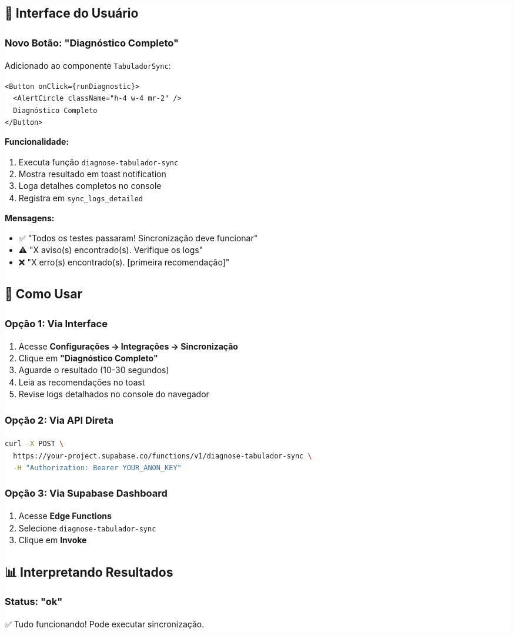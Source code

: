 ## 📱 Interface do Usuário

### Novo Botão: "Diagnóstico Completo"

Adicionado ao componente `TabuladorSync`:

```tsx
<Button onClick={runDiagnostic}>
  <AlertCircle className="h-4 w-4 mr-2" />
  Diagnóstico Completo
</Button>
```

**Funcionalidade:**
1. Executa função `diagnose-tabulador-sync`
2. Mostra resultado em toast notification
3. Loga detalhes completos no console
4. Registra em `sync_logs_detailed`

**Mensagens:**
- ✅ "Todos os testes passaram! Sincronização deve funcionar"
- ⚠️ "X aviso(s) encontrado(s). Verifique os logs"
- ❌ "X erro(s) encontrado(s). [primeira recomendação]"

## 🚀 Como Usar

### Opção 1: Via Interface

1. Acesse **Configurações → Integrações → Sincronização**
2. Clique em **"Diagnóstico Completo"**
3. Aguarde o resultado (10-30 segundos)
4. Leia as recomendações no toast
5. Revise logs detalhados no console do navegador

### Opção 2: Via API Direta

```bash
curl -X POST \
  https://your-project.supabase.co/functions/v1/diagnose-tabulador-sync \
  -H "Authorization: Bearer YOUR_ANON_KEY"
```

### Opção 3: Via Supabase Dashboard

1. Acesse **Edge Functions**
2. Selecione `diagnose-tabulador-sync`
3. Clique em **Invoke**

## 📊 Interpretando Resultados

### Status: "ok"
✅ Tudo funcionando! Pode executar sincronização.

